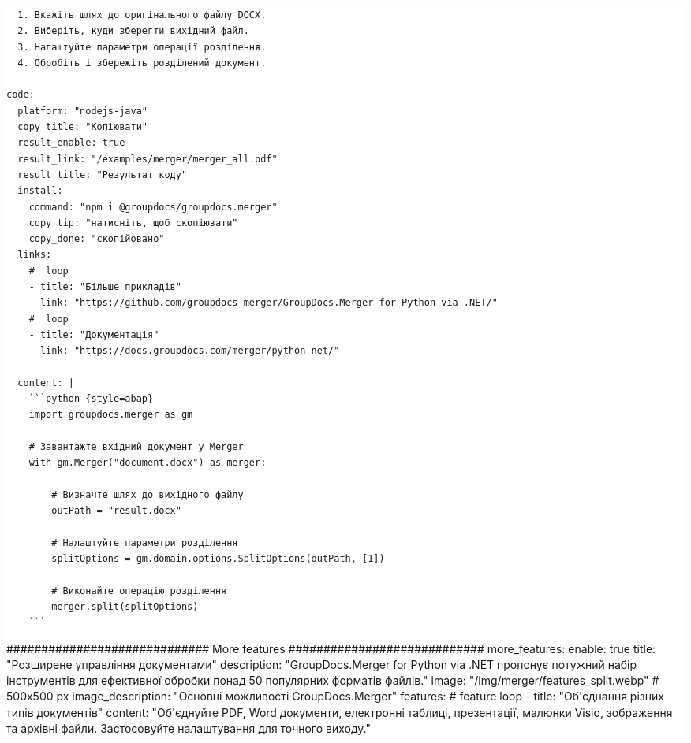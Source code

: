       1. Вкажіть шлях до оригінального файлу DOCX.
      2. Виберіть, куди зберегти вихідний файл.
      3. Налаштуйте параметри операції розділення.
      4. Обробіть і збережіть розділений документ.
   
    code:
      platform: "nodejs-java"
      copy_title: "Копіювати"
      result_enable: true
      result_link: "/examples/merger/merger_all.pdf"
      result_title: "Результат коду"
      install:
        command: "npm i @groupdocs/groupdocs.merger"
        copy_tip: "натисніть, щоб скопіювати"
        copy_done: "скопійовано"
      links:
        #  loop
        - title: "Більше прикладів"
          link: "https://github.com/groupdocs-merger/GroupDocs.Merger-for-Python-via-.NET/"
        #  loop
        - title: "Документація"
          link: "https://docs.groupdocs.com/merger/python-net/"
          
      content: |
        ```python {style=abap}
        import groupdocs.merger as gm

        # Завантажте вхідний документ у Merger
        with gm.Merger("document.docx") as merger:
            
            # Визначте шлях до вихідного файлу
            outPath = "result.docx"

            # Налаштуйте параметри розділення
            splitOptions = gm.domain.options.SplitOptions(outPath, [1])

            # Виконайте операцію розділення
            merger.split(splitOptions)
        ```            

############################# More features ############################
more_features:
  enable: true
  title: "Розширене управління документами"
  description: "GroupDocs.Merger for Python via .NET пропонує потужний набір інструментів для ефективної обробки понад 50 популярних форматів файлів."
  image: "/img/merger/features_split.webp" # 500x500 px
  image_description: "Основні можливості GroupDocs.Merger"
  features:
    # feature loop
    - title: "Об'єднання різних типів документів"
      content: "Об'єднуйте PDF, Word документи, електронні таблиці, презентації, малюнки Visio, зображення та архівні файли. Застосовуйте налаштування для точного виходу."
